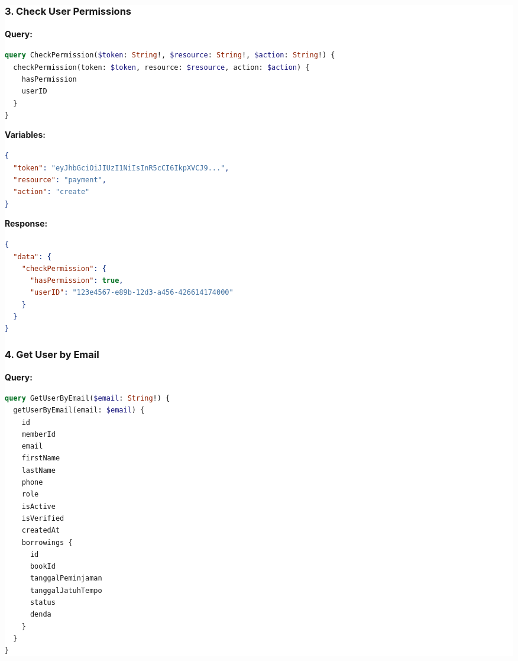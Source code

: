 ### 3. Check User Permissions

**Query:**
```graphql
query CheckPermission($token: String!, $resource: String!, $action: String!) {
  checkPermission(token: $token, resource: $resource, action: $action) {
    hasPermission
    userID
  }
}
```

**Variables:**
```json
{
  "token": "eyJhbGciOiJIUzI1NiIsInR5cCI6IkpXVCJ9...",
  "resource": "payment",
  "action": "create"
}
```

**Response:**
```json
{
  "data": {
    "checkPermission": {
      "hasPermission": true,
      "userID": "123e4567-e89b-12d3-a456-426614174000"
    }
  }
}
```

### 4. Get User by Email

**Query:**
```graphql
query GetUserByEmail($email: String!) {
  getUserByEmail(email: $email) {
    id
    memberId
    email
    firstName
    lastName
    phone
    role
    isActive
    isVerified
    createdAt
    borrowings {
      id
      bookId
      tanggalPeminjaman
      tanggalJatuhTempo
      status
      denda
    }
  }
}
```
